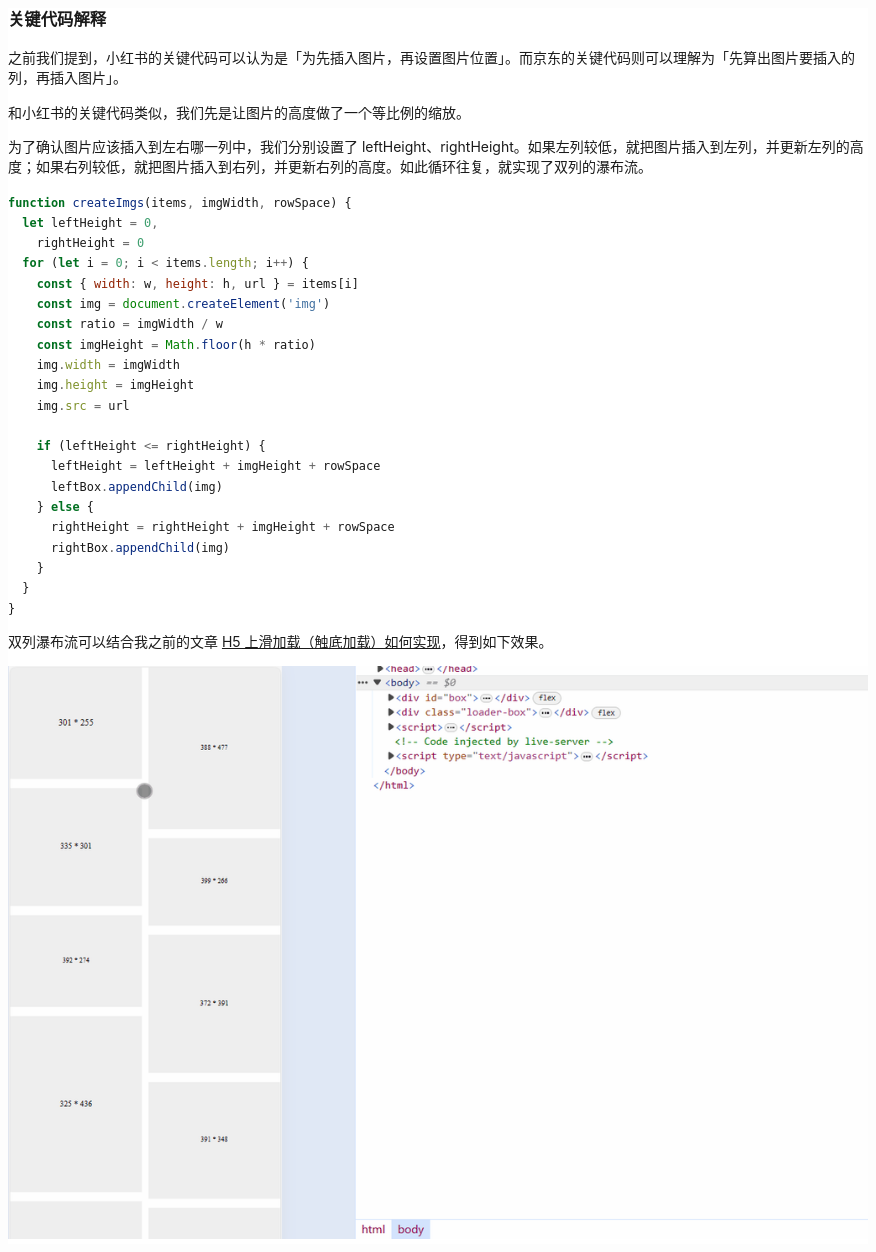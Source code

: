 ### 关键代码解释

之前我们提到，小红书的关键代码可以认为是「为先插入图片，再设置图片位置」。而京东的关键代码则可以理解为「先算出图片要插入的列，再插入图片」。

和小红书的关键代码类似，我们先是让图片的高度做了一个等比例的缩放。

为了确认图片应该插入到左右哪一列中，我们分别设置了 leftHeight、rightHeight。如果左列较低，就把图片插入到左列，并更新左列的高度；如果右列较低，就把图片插入到右列，并更新右列的高度。如此循环往复，就实现了双列的瀑布流。

```js
function createImgs(items, imgWidth, rowSpace) {
  let leftHeight = 0,
    rightHeight = 0
  for (let i = 0; i < items.length; i++) {
    const { width: w, height: h, url } = items[i]
    const img = document.createElement('img')
    const ratio = imgWidth / w
    const imgHeight = Math.floor(h * ratio)
    img.width = imgWidth
    img.height = imgHeight
    img.src = url

    if (leftHeight <= rightHeight) {
      leftHeight = leftHeight + imgHeight + rowSpace
      leftBox.appendChild(img)
    } else {
      rightHeight = rightHeight + imgHeight + rowSpace
      rightBox.appendChild(img)
    }
  }
}
```

双列瀑布流可以结合我之前的文章 [H5 上滑加载（触底加载）如何实现](https://juejin.cn/post/7341329626357973029)，得到如下效果。

![](./img/waterfall-flex.gif)

